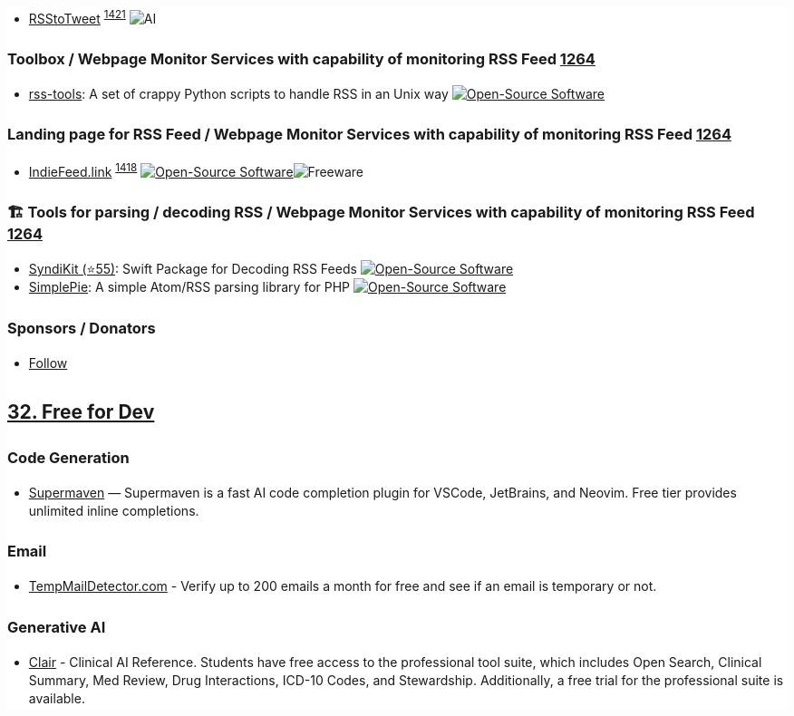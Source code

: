 *   [RSStoTweet](https://rsstotweet.xyz/) <sup>[1421](https://t.me/s/aboutrss/1421)</sup> ![AI](https://github.com/AboutRSS/ALL-about-RSS/raw/master/media/icons8-ai-16.png)

### Toolbox / Webpage Monitor Services with capability of monitoring RSS Feed [1264](https://t.me/s/aboutrss/1264)

*   [rss-tools](https://adulau.github.io/rss-tools/): A set of crappy Python scripts to handle RSS in an Unix way [![Open-Source Software](https://github.com/AboutRSS/ALL-about-RSS/raw/master/media/open-source.png)](https://github.com/adulau/rss-tools/)

### Landing page for RSS Feed / Webpage Monitor Services with capability of monitoring RSS Feed [1264](https://t.me/s/aboutrss/1264)

*   [IndieFeed.link](https://indiefeed.link/) <sup>[1418](https://t.me/s/aboutrss/1418)</sup> [![Open-Source Software](https://github.com/AboutRSS/ALL-about-RSS/raw/master/media/open-source.png)](https://github.com/lostatc/indiefeed.link)![Freeware](https://github.com/AboutRSS/ALL-about-RSS/raw/master/media/icons8-one-free-16.png)

### 🏗️ Tools for parsing / decoding RSS / Webpage Monitor Services with capability of monitoring RSS Feed [1264](https://t.me/s/aboutrss/1264)

*   [SyndiKit (⭐55)](https://github.com/brightdigit/SyndiKit): Swift Package for Decoding RSS Feeds [![Open-Source Software](https://github.com/AboutRSS/ALL-about-RSS/raw/master/media/open-source.png)](https://github.com/brightdigit/SyndiKit)
*   [SimplePie](https://simplepie.org/): A simple Atom/RSS parsing library for PHP [![Open-Source Software](https://github.com/AboutRSS/ALL-about-RSS/raw/master/media/open-source.png)](https://github.com/simplepie/simplepie/)

### Sponsors / Donators

*   [Follow](https://x.com/follow_app_)

## [32. Free for Dev](/content/ripienaar/free-for-dev/week/README.md)

### Code Generation

*   [Supermaven](https://www.supermaven.com/) — Supermaven is a fast AI code completion plugin for VSCode, JetBrains, and Neovim. Free tier provides unlimited inline completions.

### Email

*   [TempMailDetector.com](https://tempmaildetector.com/) - Verify up to 200 emails a month for free and see if an email is temporary or not.

### Generative AI

*   [Clair](https://askclair.ai/) - Clinical AI Reference. Students have free access to the professional tool suite, which includes Open Search, Clinical Summary, Med Review, Drug Interactions, ICD-10 Codes, and Stewardship. Additionally, a free trial for the professional suite is available.
